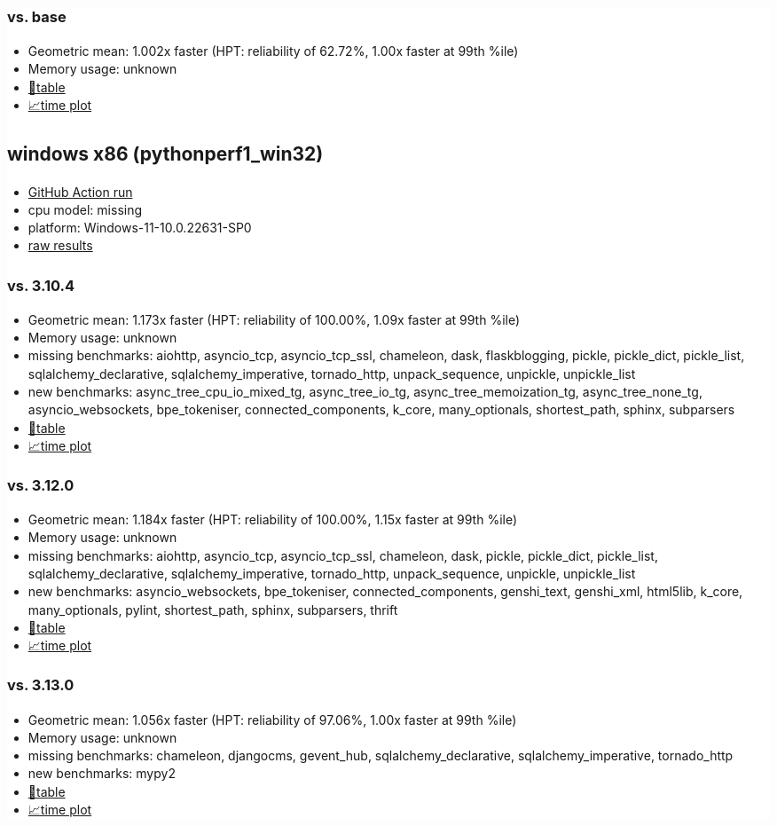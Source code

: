### vs. base

- Geometric mean: 1.002x faster (HPT: reliability of 62.72%, 1.00x faster at 99th %ile)
- Memory usage: unknown
- [📄table](bm-20250102-pythonperf1-amd64-eendebakpt-iter_freelists-3.14.0a3%2B-05f479c-vs-base.md)
- [📈time plot](bm-20250102-pythonperf1-amd64-eendebakpt-iter_freelists-3.14.0a3%2B-05f479c-vs-base.svg)

## windows x86 (pythonperf1_win32)

- [GitHub Action run](https://github.com/faster-cpython/benchmarking/actions/runs/12585926978)
- cpu model: missing
- platform: Windows-11-10.0.22631-SP0
- [raw results](bm-20250102-pythonperf1_win32-x86-eendebakpt-iter_freelists-3.14.0a3%2B-05f479c.json)

### vs. 3.10.4

- Geometric mean: 1.173x faster (HPT: reliability of 100.00%, 1.09x faster at 99th %ile)
- Memory usage: unknown
- missing benchmarks: aiohttp, asyncio_tcp, asyncio_tcp_ssl, chameleon, dask, flaskblogging, pickle, pickle_dict, pickle_list, sqlalchemy_declarative, sqlalchemy_imperative, tornado_http, unpack_sequence, unpickle, unpickle_list
- new benchmarks: async_tree_cpu_io_mixed_tg, async_tree_io_tg, async_tree_memoization_tg, async_tree_none_tg, asyncio_websockets, bpe_tokeniser, connected_components, k_core, many_optionals, shortest_path, sphinx, subparsers
- [📄table](bm-20250102-pythonperf1_win32-x86-eendebakpt-iter_freelists-3.14.0a3%2B-05f479c-vs-3.10.4.md)
- [📈time plot](bm-20250102-pythonperf1_win32-x86-eendebakpt-iter_freelists-3.14.0a3%2B-05f479c-vs-3.10.4.svg)

### vs. 3.12.0

- Geometric mean: 1.184x faster (HPT: reliability of 100.00%, 1.15x faster at 99th %ile)
- Memory usage: unknown
- missing benchmarks: aiohttp, asyncio_tcp, asyncio_tcp_ssl, chameleon, dask, pickle, pickle_dict, pickle_list, sqlalchemy_declarative, sqlalchemy_imperative, tornado_http, unpack_sequence, unpickle, unpickle_list
- new benchmarks: asyncio_websockets, bpe_tokeniser, connected_components, genshi_text, genshi_xml, html5lib, k_core, many_optionals, pylint, shortest_path, sphinx, subparsers, thrift
- [📄table](bm-20250102-pythonperf1_win32-x86-eendebakpt-iter_freelists-3.14.0a3%2B-05f479c-vs-3.12.0.md)
- [📈time plot](bm-20250102-pythonperf1_win32-x86-eendebakpt-iter_freelists-3.14.0a3%2B-05f479c-vs-3.12.0.svg)

### vs. 3.13.0

- Geometric mean: 1.056x faster (HPT: reliability of 97.06%, 1.00x faster at 99th %ile)
- Memory usage: unknown
- missing benchmarks: chameleon, djangocms, gevent_hub, sqlalchemy_declarative, sqlalchemy_imperative, tornado_http
- new benchmarks: mypy2
- [📄table](bm-20250102-pythonperf1_win32-x86-eendebakpt-iter_freelists-3.14.0a3%2B-05f479c-vs-3.13.0.md)
- [📈time plot](bm-20250102-pythonperf1_win32-x86-eendebakpt-iter_freelists-3.14.0a3%2B-05f479c-vs-3.13.0.svg)
